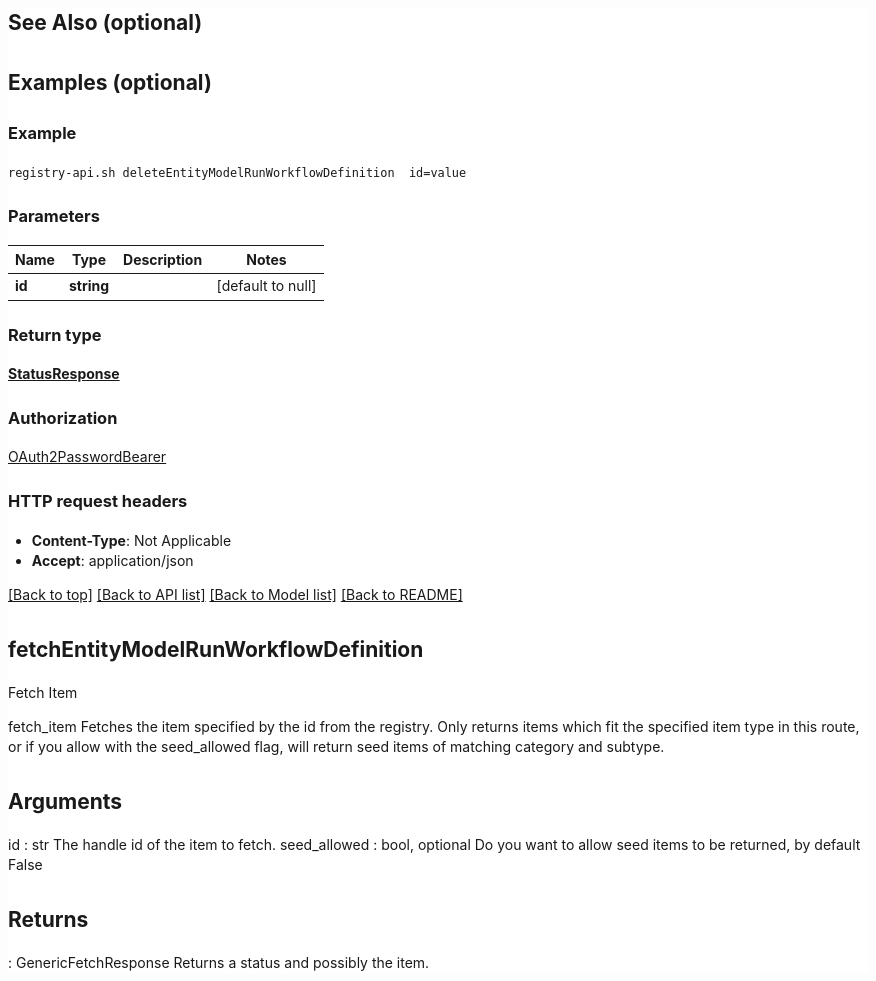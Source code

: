 See Also (optional)
--------

Examples (optional)
--------

### Example

```bash
registry-api.sh deleteEntityModelRunWorkflowDefinition  id=value
```

### Parameters


Name | Type | Description  | Notes
------------- | ------------- | ------------- | -------------
 **id** | **string** |  | [default to null]

### Return type

[**StatusResponse**](StatusResponse.md)

### Authorization

[OAuth2PasswordBearer](../README.md#OAuth2PasswordBearer)

### HTTP request headers

- **Content-Type**: Not Applicable
- **Accept**: application/json

[[Back to top]](#) [[Back to API list]](../README.md#documentation-for-api-endpoints) [[Back to Model list]](../README.md#documentation-for-models) [[Back to README]](../README.md)


## fetchEntityModelRunWorkflowDefinition

Fetch Item

fetch_item
Fetches the item specified by the id from the 
registry. Only returns items which fit the specified
item type in this route, or if you allow with the 
seed_allowed flag, will return seed items of 
matching category and subtype.

Arguments
----------
id : str
    The handle id of the item to fetch.
seed_allowed : bool, optional
    Do you want to allow seed items to be returned, by default False

Returns
-------
 : GenericFetchResponse
    Returns a status and possibly the item.
